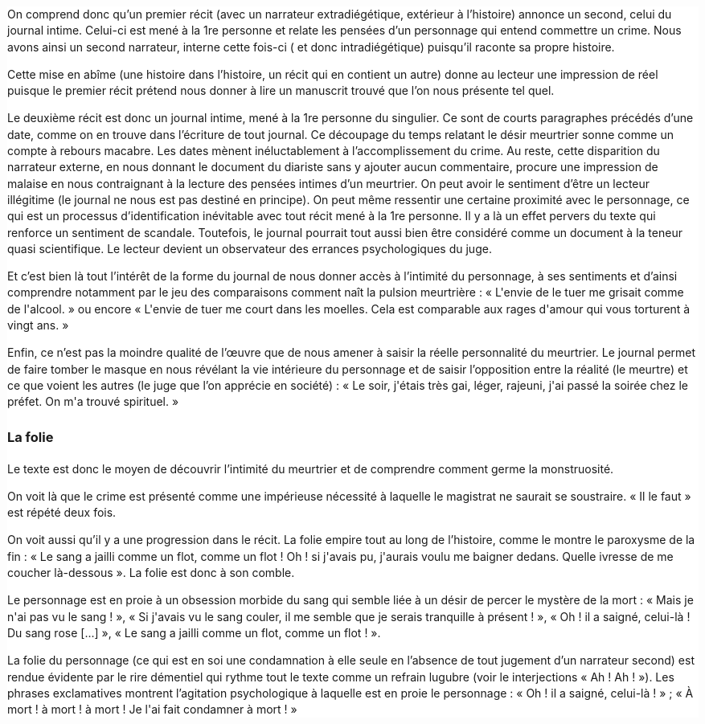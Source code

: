 On comprend donc qu’un premier récit (avec un narrateur extradiégétique, extérieur à l’histoire) annonce un second, celui du journal intime. Celui-ci est mené à la 1re personne et relate les pensées d’un personnage qui entend commettre un crime. Nous avons ainsi un second narrateur, interne cette fois-ci ( et donc intradiégétique) puisqu’il raconte sa propre histoire.

Cette mise en abîme (une histoire dans l’histoire, un récit qui en contient un autre) donne au lecteur une impression de réel puisque le premier récit prétend nous donner à lire un manuscrit trouvé que l’on nous présente tel quel.

Le deuxième récit est donc un journal intime, mené à la 1re personne du singulier. Ce sont de courts paragraphes précédés d’une date, comme on en trouve dans l’écriture de tout journal. Ce découpage du temps relatant le désir meurtrier sonne comme un compte à rebours macabre. Les dates mènent inéluctablement à l’accomplissement du crime. Au reste, cette disparition du narrateur externe, en nous donnant le document du diariste sans y ajouter aucun commentaire, procure une impression de malaise en nous contraignant à la lecture des pensées intimes d’un meurtrier. On peut avoir le sentiment d’être un lecteur illégitime (le journal ne nous est pas destiné en principe). On peut même ressentir une certaine proximité avec le personnage, ce qui est un processus d’identification inévitable avec tout récit mené à la 1re personne. Il y a là un effet pervers du texte qui renforce un sentiment de scandale. Toutefois, le journal pourrait tout aussi bien être considéré comme un document à la teneur quasi scientifique. Le lecteur devient un observateur des errances psychologiques du juge.

Et c’est bien là tout l’intérêt de la forme du journal de nous donner accès à l’intimité du personnage, à ses sentiments et d’ainsi comprendre notamment par le jeu des comparaisons comment naît la pulsion meurtrière : « L'envie de le tuer me grisait comme de l'alcool. » ou encore « L'envie de tuer me court dans les moelles. Cela est comparable aux rages d'amour qui vous torturent à vingt ans. »

Enfin, ce n’est pas la moindre qualité de l’œuvre que de nous amener à saisir la réelle personnalité du meurtrier. Le journal permet de faire tomber le masque en nous révélant la vie intérieure du personnage et de saisir l’opposition entre la réalité (le meurtre) et ce que voient les autres (le juge que l’on apprécie en société) : « Le soir, j'étais très gai, léger, rajeuni, j'ai passé la soirée chez le préfet. On m'a trouvé spirituel. »

### La folie
Le texte est donc le moyen de découvrir l’intimité du meurtrier et de comprendre comment germe la monstruosité.

On voit là que le crime est présenté comme une impérieuse nécessité à laquelle le magistrat ne saurait se soustraire. « Il le faut » est répété deux fois.

On voit aussi qu’il y a une progression dans le récit. La folie empire tout au long de l’histoire, comme le montre le paroxysme de la fin : « Le sang a jailli comme un flot, comme un flot ! Oh ! si j'avais pu, j'aurais voulu me baigner dedans. Quelle ivresse de me coucher là-dessous ». La folie est donc à son comble.

Le personnage est en proie à un obsession morbide du sang qui semble liée à un désir de percer le mystère de la mort : « Mais je n'ai pas vu le sang ! », « Si j'avais vu le sang couler, il me semble que je serais tranquille à présent ! », « Oh ! il a saigné, celui-là ! Du sang rose [...] », « Le sang a jailli comme un flot, comme un flot ! ».

La folie du personnage (ce qui est en soi une condamnation à elle seule en l’absence de tout jugement d’un narrateur second) est rendue évidente par le rire démentiel
qui rythme tout le texte comme un refrain lugubre (voir le interjections « Ah ! Ah ! »). Les phrases exclamatives montrent l’agitation psychologique à laquelle est en proie le personnage : « Oh ! il a saigné, celui-là ! » ; « À mort ! à mort ! à mort ! Je l'ai fait condamner à mort ! »
